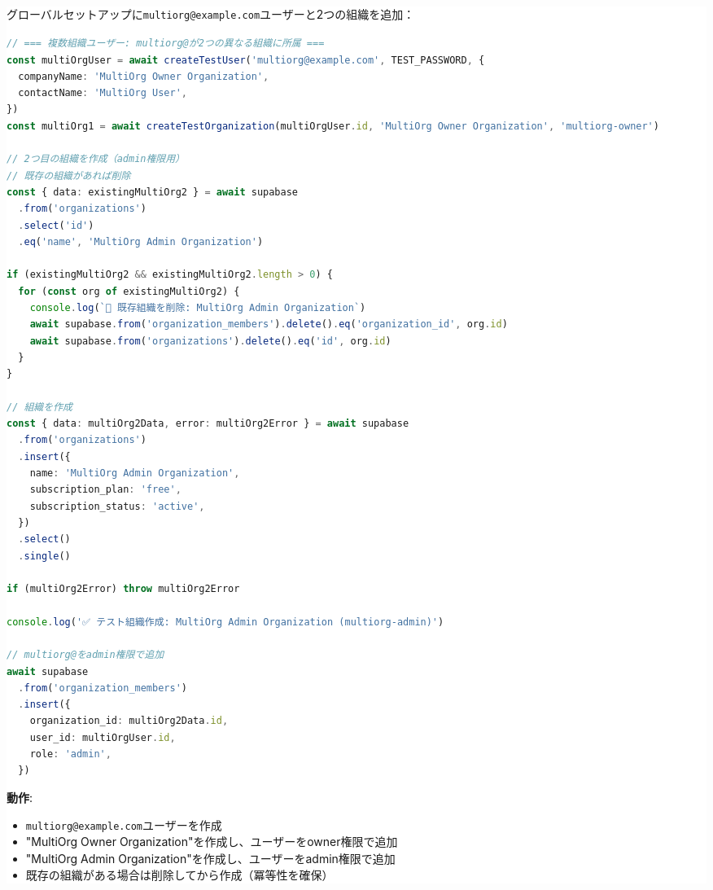 グローバルセットアップに`multiorg@example.com`ユーザーと2つの組織を追加：

```typescript
// === 複数組織ユーザー: multiorg@が2つの異なる組織に所属 ===
const multiOrgUser = await createTestUser('multiorg@example.com', TEST_PASSWORD, {
  companyName: 'MultiOrg Owner Organization',
  contactName: 'MultiOrg User',
})
const multiOrg1 = await createTestOrganization(multiOrgUser.id, 'MultiOrg Owner Organization', 'multiorg-owner')

// 2つ目の組織を作成（admin権限用）
// 既存の組織があれば削除
const { data: existingMultiOrg2 } = await supabase
  .from('organizations')
  .select('id')
  .eq('name', 'MultiOrg Admin Organization')

if (existingMultiOrg2 && existingMultiOrg2.length > 0) {
  for (const org of existingMultiOrg2) {
    console.log(`🔄 既存組織を削除: MultiOrg Admin Organization`)
    await supabase.from('organization_members').delete().eq('organization_id', org.id)
    await supabase.from('organizations').delete().eq('id', org.id)
  }
}

// 組織を作成
const { data: multiOrg2Data, error: multiOrg2Error } = await supabase
  .from('organizations')
  .insert({
    name: 'MultiOrg Admin Organization',
    subscription_plan: 'free',
    subscription_status: 'active',
  })
  .select()
  .single()

if (multiOrg2Error) throw multiOrg2Error

console.log('✅ テスト組織作成: MultiOrg Admin Organization (multiorg-admin)')

// multiorg@をadmin権限で追加
await supabase
  .from('organization_members')
  .insert({
    organization_id: multiOrg2Data.id,
    user_id: multiOrgUser.id,
    role: 'admin',
  })
```

**動作**:
- `multiorg@example.com`ユーザーを作成
- "MultiOrg Owner Organization"を作成し、ユーザーをowner権限で追加
- "MultiOrg Admin Organization"を作成し、ユーザーをadmin権限で追加
- 既存の組織がある場合は削除してから作成（冪等性を確保）
